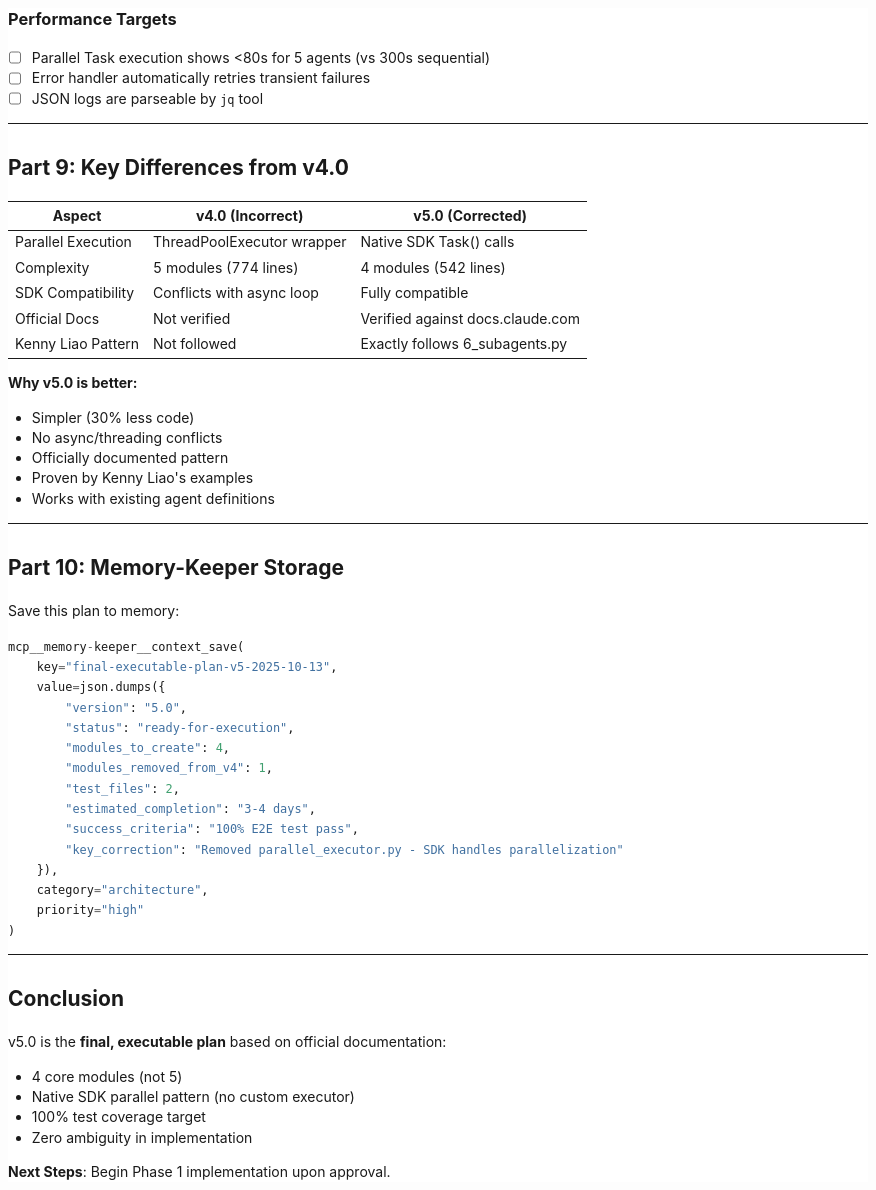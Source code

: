 ### Performance Targets
- [ ] Parallel Task execution shows <80s for 5 agents (vs 300s sequential)
- [ ] Error handler automatically retries transient failures
- [ ] JSON logs are parseable by `jq` tool

---

## Part 9: Key Differences from v4.0

| Aspect | v4.0 (Incorrect) | v5.0 (Corrected) |
|--------|------------------|------------------|
| Parallel Execution | ThreadPoolExecutor wrapper | Native SDK Task() calls |
| Complexity | 5 modules (774 lines) | 4 modules (542 lines) |
| SDK Compatibility | Conflicts with async loop | Fully compatible |
| Official Docs | Not verified | Verified against docs.claude.com |
| Kenny Liao Pattern | Not followed | Exactly follows 6_subagents.py |

**Why v5.0 is better:**
- Simpler (30% less code)
- No async/threading conflicts
- Officially documented pattern
- Proven by Kenny Liao's examples
- Works with existing agent definitions

---

## Part 10: Memory-Keeper Storage

Save this plan to memory:

```python
mcp__memory-keeper__context_save(
    key="final-executable-plan-v5-2025-10-13",
    value=json.dumps({
        "version": "5.0",
        "status": "ready-for-execution",
        "modules_to_create": 4,
        "modules_removed_from_v4": 1,
        "test_files": 2,
        "estimated_completion": "3-4 days",
        "success_criteria": "100% E2E test pass",
        "key_correction": "Removed parallel_executor.py - SDK handles parallelization"
    }),
    category="architecture",
    priority="high"
)
```

---

## Conclusion

v5.0 is the **final, executable plan** based on official documentation:
- 4 core modules (not 5)
- Native SDK parallel pattern (no custom executor)
- 100% test coverage target
- Zero ambiguity in implementation

**Next Steps**: Begin Phase 1 implementation upon approval.
